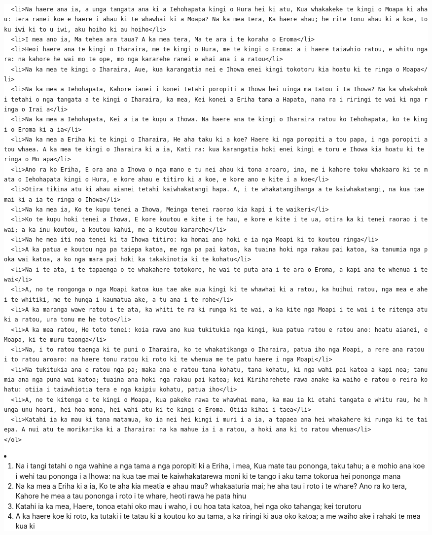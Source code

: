       <li>Na haere ana ia, a unga tangata ana ki a Iehohapata kingi o Hura hei ki atu, Kua whakakeke te kingi o Moapa ki ahau: tera ranei koe e haere i ahau ki te whawhai ki a Moapa? Na ka mea tera, Ka haere ahau; he rite tonu ahau ki a koe, toku iwi ki to u iwi, aku hoiho ki au hoiho</li>
      <li>I mea ano ia, Ma tehea ara taua? A ka mea tera, Ma te ara i te koraha o Eroma</li>
      <li>Heoi haere ana te kingi o Iharaira, me te kingi o Hura, me te kingi o Eroma: a i haere taiawhio ratou, e whitu nga ra: na kahore he wai mo te ope, mo nga kararehe ranei e whai ana i a ratou</li>
      <li>Na ka mea te kingi o Iharaira, Aue, kua karangatia nei e Ihowa enei kingi tokotoru kia hoatu ki te ringa o Moapa</li>
      <li>Na ka mea a Iehohapata, Kahore ianei i konei tetahi poropiti a Ihowa hei uinga ma tatou i ta Ihowa? Na ka whakahoki tetahi o nga tangata a te kingi o Iharaira, ka mea, Kei konei a Eriha tama a Hapata, nana ra i riringi te wai ki nga ringa o Irai a</li>
      <li>Na ka mea a Iehohapata, Kei a ia te kupu a Ihowa. Na haere ana te kingi o Iharaira ratou ko Iehohapata, ko te kingi o Eroma ki a ia</li>
      <li>Na ka mea a Eriha ki te kingi o Iharaira, He aha taku ki a koe? Haere ki nga poropiti a tou papa, i nga poropiti a tou whaea. A ka mea te kingi o Iharaira ki a ia, Kati ra: kua karangatia hoki enei kingi e toru e Ihowa kia hoatu ki te ringa o Mo apa</li>
      <li>Ano ra ko Eriha, E ora ana a Ihowa o nga mano e tu nei ahau ki tona aroaro, ina, me i kahore toku whakaaro ki te mata o Iehohapata kingi o Hura, e kore ahau e titiro ki a koe, e kore ano e kite i a koe</li>
      <li>Otira tikina atu ki ahau aianei tetahi kaiwhakatangi hapa. A, i te whakatangihanga a te kaiwhakatangi, na kua tae mai ki a ia te ringa o Ihowa</li>
      <li>Na ka mea ia, Ko te kupu tenei a Ihowa, Meinga tenei raorao kia kapi i te waikeri</li>
      <li>Ko te kupu hoki tenei a Ihowa, E kore koutou e kite i te hau, e kore e kite i te ua, otira ka ki tenei raorao i te wai; a ka inu koutou, a koutou kahui, me a koutou kararehe</li>
      <li>Na he mea iti noa tenei ki ta Ihowa titiro: ka homai ano hoki e ia nga Moapi ki to koutou ringa</li>
      <li>A ka patua e koutou nga pa taiepa katoa, me nga pa pai katoa, ka tuaina hoki nga rakau pai katoa, ka tanumia nga poka wai katoa, a ko nga mara pai hoki ka takakinotia ki te kohatu</li>
      <li>Na i te ata, i te tapaenga o te whakahere totokore, he wai te puta ana i te ara o Eroma, a kapi ana te whenua i te wai</li>
      <li>A, no te rongonga o nga Moapi katoa kua tae ake aua kingi ki te whawhai ki a ratou, ka huihui ratou, nga mea e ahei te whitiki, me te hunga i kaumatua ake, a tu ana i te rohe</li>
      <li>A ka maranga wawe ratou i te ata, ka whiti te ra ki runga ki te wai, a ka kite nga Moapi i te wai i te ritenga atu ki a ratou, ura tonu me he toto</li>
      <li>A ka mea ratou, He toto tenei: koia rawa ano kua tukitukia nga kingi, kua patua ratou e ratou ano: hoatu aianei, e Moapa, ki te muru taonga</li>
      <li>Na, i to ratou taenga ki te puni o Iharaira, ko te whakatikanga o Iharaira, patua iho nga Moapi, a rere ana ratou i to ratou aroaro: na haere tonu ratou ki roto ki te whenua me te patu haere i nga Moapi</li>
      <li>Na tukitukia ana e ratou nga pa; maka ana e ratou tana kohatu, tana kohatu, ki nga wahi pai katoa a kapi noa; tanumia ana nga puna wai katoa; tuaina ana hoki nga rakau pai katoa; kei Kiriharehete rawa anake ka waiho e ratou o reira kohatu: otiia i taiawhiotia tera e nga kaipiu kohatu, patua iho</li>
      <li>A, no te kitenga o te kingi o Moapa, kua pakeke rawa te whawhai mana, ka mau ia ki etahi tangata e whitu rau, he hunga unu hoari, hei hoa mona, hei wahi atu ki te kingi o Eroma. Otiia kihai i taea</li>
      <li>Katahi ia ka mau ki tana matamua, ko ia nei hei kingi i muri i a ia, a tapaea ana hei whakahere ki runga ki te taiepa. A nui atu te morikarika ki a Iharaira: na ka mahue ia i a ratou, a hoki ana ki to ratou whenua</li>
    </ol>
  </li>
  <li>
    <ol>
      <li>Na i tangi tetahi o nga wahine a nga tama a nga poropiti ki a Eriha, i mea, Kua mate tau pononga, taku tahu; a e mohio ana koe i wehi tau pononga i a Ihowa: na kua tae mai te kaiwhakatarewa moni ki te tango i aku tama tokorua hei pononga mana</li>
      <li>Na ka mea a Eriha ki a ia, Ko te aha kia meatia e ahau mau? whakaaturia mai; he aha tau i roto i te whare? Ano ra ko tera, Kahore he mea a tau pononga i roto i te whare, heoti rawa he pata hinu</li>
      <li>Katahi ia ka mea, Haere, tonoa etahi oko mau i waho, i ou hoa tata katoa, hei nga oko tahanga; kei torutoru</li>
      <li>A ka haere koe ki roto, ka tutaki i te tatau ki a koutou ko au tama, a ka riringi ki aua oko katoa; a me waiho ake i rahaki te mea kua ki</li>